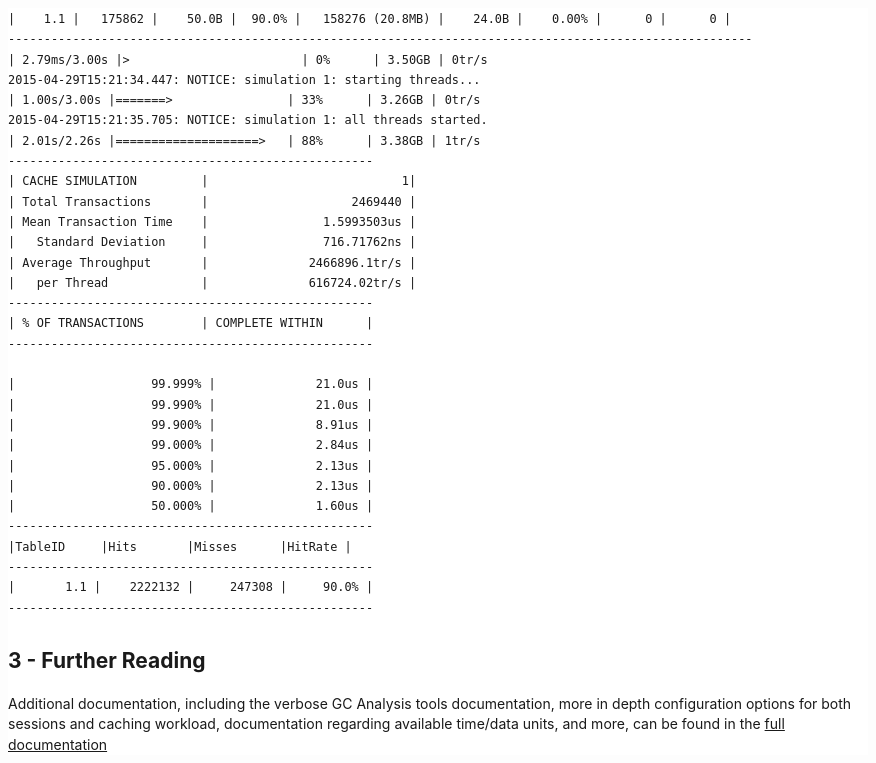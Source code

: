 ```
|    1.1 |   175862 |    50.0B |  90.0% |   158276 (20.8MB) |    24.0B |    0.00% |      0 |      0 |
--------------------------------------------------------------------------------------------------------
| 2.79ms/3.00s |>                        | 0%      | 3.50GB | 0tr/s
2015-04-29T15:21:34.447: NOTICE: simulation 1: starting threads...
| 1.00s/3.00s |=======>                | 33%      | 3.26GB | 0tr/s
2015-04-29T15:21:35.705: NOTICE: simulation 1: all threads started.
| 2.01s/2.26s |====================>   | 88%      | 3.38GB | 1tr/s
---------------------------------------------------
| CACHE SIMULATION         |                           1|
| Total Transactions       |                    2469440 |
| Mean Transaction Time    |                1.5993503us |
|   Standard Deviation     |                716.71762ns | 
| Average Throughput       |              2466896.1tr/s |
|   per Thread             |              616724.02tr/s |
---------------------------------------------------
| % OF TRANSACTIONS        | COMPLETE WITHIN      |
---------------------------------------------------

|                   99.999% |              21.0us |
|                   99.990% |              21.0us |
|                   99.900% |              8.91us |
|                   99.000% |              2.84us |
|                   95.000% |              2.13us |
|                   90.000% |              2.13us |
|                   50.000% |              1.60us |
--------------------------------------------------- 
|TableID     |Hits       |Misses      |HitRate |   
---------------------------------------------------
|       1.1 |    2222132 |     247308 |     90.0% |
---------------------------------------------------
```



## 3 - Further Reading

Additional documentation, including the verbose GC Analysis tools documentation, more in depth configuration options for both sessions and caching workload, documentation regarding available time/data units, and more, can be found in the [full documentation](doc/SyntheticGCWorkloadDocumentation.md)